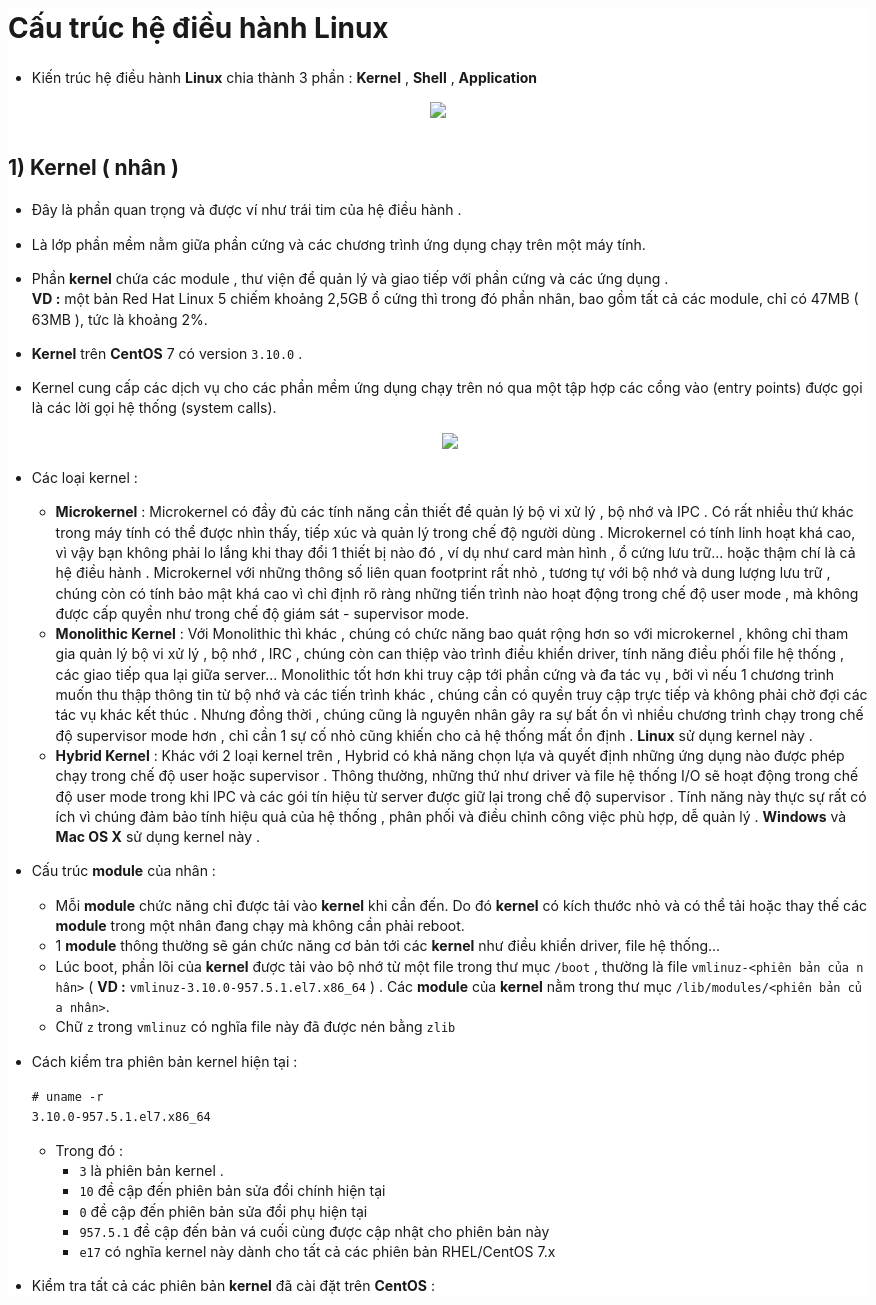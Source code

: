 # Cấu trúc hệ điều hành Linux
- Kiến trúc hệ điều hành **Linux** chia thành 3 phần : **Kernel** , **Shell** , **Application**

<p align=center><img src=https://i.imgur.com/rxmES6P.png width=50%><p>

## **1) Kernel ( nhân )**
- Đây là phần quan trọng và được ví như trái tim của hệ điều hành .
- Là lớp phần mềm nằm giữa phần cứng và các chương trình ứng dụng chạy trên một máy tính.
- Phần **kernel** chứa các module , thư viện để quản lý và giao tiếp với phần cứng và các ứng dụng .<br>**VD :** một bản Red Hat Linux 5 chiếm khoảng 2,5GB ổ cứng thì trong đó phần nhân, bao gồm tất cả các module, chỉ có 47MB ( 63MB ), tức là khoảng 2%.
- **Kernel** trên **CentOS** 7 có version `3.10.0` .
- Kernel cung cấp các dịch vụ cho các phần mềm ứng dụng chạy trên nó qua một tập hợp các cổng vào (entry points) được gọi là các lời gọi hệ thống (system calls).

    <p align=center><img src=https://i.imgur.com/hoTDKvB.png width=70%></p>

- Các loại kernel :
    - **Microkernel** : Microkernel có đầy đủ các tính năng cần thiết để quản lý bộ vi xử lý , bộ nhớ và IPC . Có rất nhiều thứ khác trong máy tính có thể được nhìn thấy, tiếp xúc và quản lý trong chế độ người dùng . Microkernel có tính linh hoạt khá cao, vì vậy bạn không phải lo lắng khi thay đổi 1 thiết bị nào đó , ví dụ như card màn hình , ổ cứng lưu trữ... hoặc thậm chí là cả hệ điều hành . Microkernel với những thông số liên quan footprint rất nhỏ , tương tự với bộ nhớ và dung lượng lưu trữ , chúng còn có tính bảo mật khá cao vì chỉ định rõ ràng những tiến trình nào hoạt động trong chế độ user mode , mà không được cấp quyền như trong chế độ giám sát - supervisor mode. 
    - **Monolithic Kernel** : Với Monolithic thì khác , chúng có chức năng bao quát rộng hơn so với microkernel , không chỉ tham gia quản lý bộ vi xử lý , bộ nhớ , IRC , chúng còn can thiệp vào trình điều khiển driver, tính năng điều phối file hệ thống , các giao tiếp qua lại giữa server... Monolithic tốt hơn khi truy cập tới phần cứng và đa tác vụ , bởi vì nếu 1 chương trình muốn thu thập thông tin từ bộ nhớ và các tiến trình khác , chúng cần có quyền truy cập trực tiếp và không phải chờ đợi các tác vụ khác kết thúc . Nhưng đồng thời , chúng cũng là nguyên nhân gây ra sự bất ổn vì nhiều chương trình chạy trong chế độ supervisor mode hơn , chỉ cần 1 sự cố nhỏ cũng khiến cho cả hệ thống mất ổn định . **Linux** sử dụng kernel này .
    - **Hybrid Kernel** : Khác với 2 loại kernel trên , Hybrid có khả năng chọn lựa và quyết định những ứng dụng nào được phép chạy trong chế độ user hoặc supervisor . Thông thường, những thứ như driver và file hệ thống I/O sẽ hoạt động trong chế độ user mode trong khi IPC và các gói tín hiệu từ server được giữ lại trong chế độ supervisor . Tính năng này thực sự rất có ích vì chúng đảm bảo tính hiệu quả của hệ thống , phân phối và điều chỉnh công việc phù hợp, dễ quản lý . **Windows** và **Mac OS X** sử dụng kernel này .
- Cấu trúc **module** của nhân : 
    - Mỗi **module** chức năng chỉ được tải vào **kernel** khi cần đến. Do đó **kernel** có kích thước nhỏ và có thể tải hoặc thay thế các **module** trong một nhân đang chạy mà không cần phải reboot.
    - 1 **module** thông thường sẽ gán chức năng cơ bản tới các **kernel** như điều khiển driver, file hệ thống...
    - Lúc boot, phần lõi của **kernel** được tải vào bộ nhớ từ một file trong thư mục `/boot` , thường là file `vmlinuz-<phiên bản của nhân>` ( **VD :** `vmlinuz-3.10.0-957.5.1.el7.x86_64` ) . Các **module** của **kernel** nằm trong thư mục `/lib/modules/<phiên bản của nhân>`.
    - Chữ `z` trong `vmlinuz` có nghĩa file này đã được nén bằng `zlib`
- Cách kiểm tra phiên bản kernel hiện tại :
    ```
    # uname -r
    3.10.0-957.5.1.el7.x86_64
    ```
    - Trong đó :
        - `3` là phiên bản kernel .
        - `10` đề cập đến phiên bản sửa đổi chính hiện tại
        - `0` đề cập đến phiên bản sửa đổi phụ hiện tại
        - `957.5.1` đề cập đến bản vá cuối cùng được cập nhật cho phiên bản này
        - `e17` có nghĩa kernel này dành cho tất cả các phiên bản RHEL/CentOS 7.x
- Kiểm tra tất cả các phiên bản **kernel** đã cài đặt trên **CentOS** :